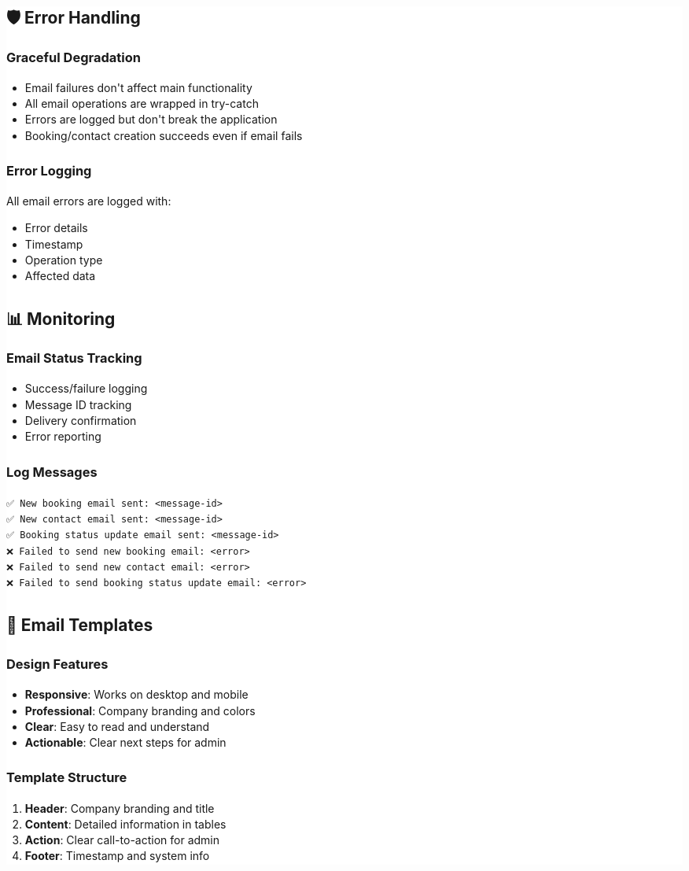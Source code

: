 ## 🛡️ Error Handling

### Graceful Degradation

- Email failures don't affect main functionality
- All email operations are wrapped in try-catch
- Errors are logged but don't break the application
- Booking/contact creation succeeds even if email fails

### Error Logging

All email errors are logged with:
- Error details
- Timestamp
- Operation type
- Affected data

## 📊 Monitoring

### Email Status Tracking

- Success/failure logging
- Message ID tracking
- Delivery confirmation
- Error reporting

### Log Messages

```
✅ New booking email sent: <message-id>
✅ New contact email sent: <message-id>
✅ Booking status update email sent: <message-id>
❌ Failed to send new booking email: <error>
❌ Failed to send new contact email: <error>
❌ Failed to send booking status update email: <error>
```

## 🎨 Email Templates

### Design Features

- **Responsive**: Works on desktop and mobile
- **Professional**: Company branding and colors
- **Clear**: Easy to read and understand
- **Actionable**: Clear next steps for admin

### Template Structure

1. **Header**: Company branding and title
2. **Content**: Detailed information in tables
3. **Action**: Clear call-to-action for admin
4. **Footer**: Timestamp and system info
